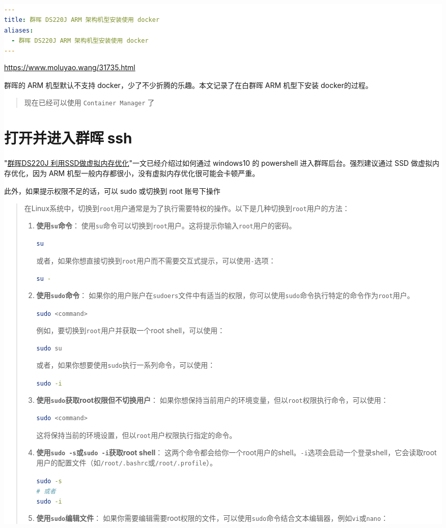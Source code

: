 ```yaml
---
title: 群晖 DS220J ARM 架构机型安装使用 docker
aliases:
  - 群晖 DS220J ARM 架构机型安装使用 docker
---
```

https://www.moluyao.wang/31735.html

群晖的 ARM 机型默认不支持 docker，少了不少折腾的乐趣。本文记录了在白群晖 ARM 机型下安装 docker的过程。

> 现在已经可以使用 `Container Manager`  了

# 打开并进入群晖 ssh

"[群晖DS220J 利用SSD做虚拟内存优化](https://www.moluyao.wang/go?_=771a158a2aaHR0cHM6Ly93d3cuYmlsaWJpbGkuY29tL3JlYWQvY3YxNTUyODk2Mg%3D%3D)"一文已经介绍过如何通过 windows10 的 powershell 进入群晖后台。强烈建议通过 SSD 做虚拟内存优化，因为 ARM 机型一般内存都很小，没有虚拟内存优化很可能会卡顿严重。

此外，如果提示权限不足的话，可以 sudo 或切换到 root 账号下操作

> 在Linux系统中，切换到`root`用户通常是为了执行需要特权的操作。以下是几种切换到`root`用户的方法：
>
> 1. **使用`su`命令**：
>    使用`su`命令可以切换到`root`用户。这将提示你输入`root`用户的密码。
>    ```sh
>    su
>    ```
>    或者，如果你想直接切换到`root`用户而不需要交互式提示，可以使用`-`选项：
>    ```sh
>    su -
>    ```
>
> 2. **使用`sudo`命令**：
>    如果你的用户账户在`sudoers`文件中有适当的权限，你可以使用`sudo`命令执行特定的命令作为`root`用户。
>    ```sh
>    sudo <command>
>    ```
>    例如，要切换到`root`用户并获取一个root shell，可以使用：
>    ```sh
>    sudo su
>    ```
>    或者，如果你想要使用`sudo`执行一系列命令，可以使用：
>    ```sh
>    sudo -i
>    ```
>
> 3. **使用`sudo`获取root权限但不切换用户**：
>    如果你想保持当前用户的环境变量，但以`root`权限执行命令，可以使用：
>    ```sh
>    sudo <command>
>    ```
>    这将保持当前的环境设置，但以`root`用户权限执行指定的命令。
>
> 4. **使用`sudo -s`或`sudo -i`获取root shell**：
>    这两个命令都会给你一个root用户的shell。`-i`选项会启动一个登录shell，它会读取root用户的配置文件（如`/root/.bashrc`或`/root/.profile`）。
>    ```sh
>    sudo -s
>    # 或者
>    sudo -i
>    ```
>
> 5. **使用`sudo`编辑文件**：
>    如果你需要编辑需要root权限的文件，可以使用`sudo`命令结合文本编辑器，例如`vi`或`nano`：